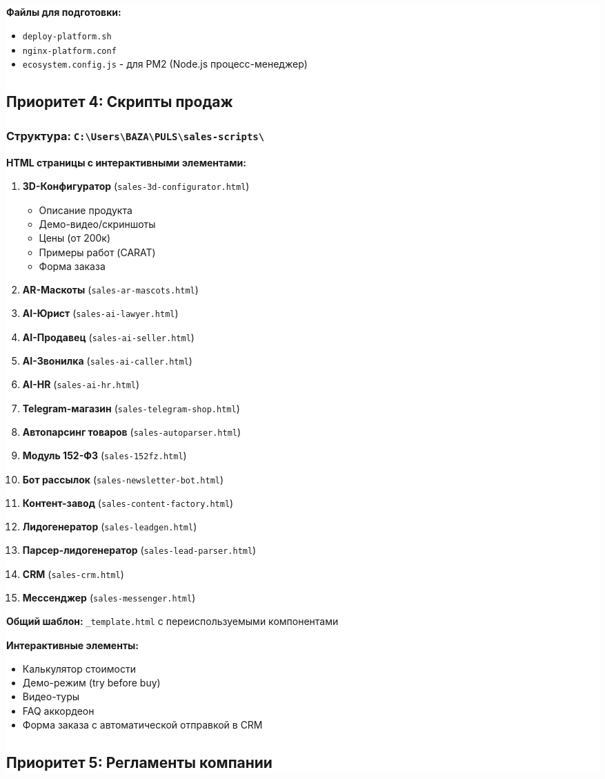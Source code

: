 **Файлы для подготовки:**

- `deploy-platform.sh`
- `nginx-platform.conf`
- `ecosystem.config.js` - для PM2 (Node.js процесс-менеджер)

## Приоритет 4: Скрипты продаж

### Структура: `C:\Users\BAZA\PULS\sales-scripts\`

**HTML страницы с интерактивными элементами:**

1. **3D-Конфигуратор** (`sales-3d-configurator.html`)

   - Описание продукта
   - Демо-видео/скриншоты
   - Цены (от 200к)
   - Примеры работ (CARAT)
   - Форма заказа

2. **AR-Маскоты** (`sales-ar-mascots.html`)

3. **AI-Юрист** (`sales-ai-lawyer.html`)

4. **AI-Продавец** (`sales-ai-seller.html`)

5. **AI-Звонилка** (`sales-ai-caller.html`)

6. **AI-HR** (`sales-ai-hr.html`)

7. **Telegram-магазин** (`sales-telegram-shop.html`)

8. **Автопарсинг товаров** (`sales-autoparser.html`)

9. **Модуль 152-ФЗ** (`sales-152fz.html`)

10. **Бот рассылок** (`sales-newsletter-bot.html`)

11. **Контент-завод** (`sales-content-factory.html`)

12. **Лидогенератор** (`sales-leadgen.html`)

13. **Парсер-лидогенератор** (`sales-lead-parser.html`)

14. **CRM** (`sales-crm.html`)

15. **Мессенджер** (`sales-messenger.html`)

**Общий шаблон:** `_template.html` с переиспользуемыми компонентами

**Интерактивные элементы:**

- Калькулятор стоимости
- Демо-режим (try before buy)
- Видео-туры
- FAQ аккордеон
- Форма заказа с автоматической отправкой в CRM

## Приоритет 5: Регламенты компании

